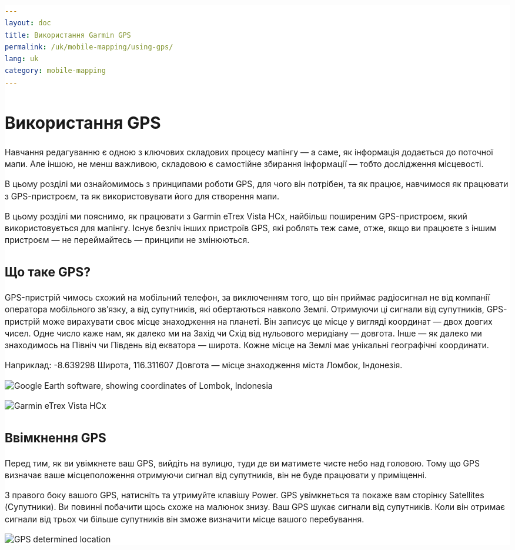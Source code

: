 ```yaml
---
layout: doc
title: Використання Garmin GPS
permalink: /uk/mobile-mapping/using-gps/
lang: uk
category: mobile-mapping
---
```


Використання GPS
====================


Навчання редагуванню є одною з ключових складових процесу мапінгу — а саме, як інформація додається до поточної мапи. Але іншою, не менш важливою, складовою є самостійне збирання інформації — тобто дослідження місцевості.

В цьому розділі ми ознайомимось з принципами роботи GPS, для чого він потрібен, та як працює, навчимося як працювати з GPS-пристроєм, та як використовувати його для створення мапи.

В цьому розділі ми пояснимо, як працювати з Garmin eTrex Vista HCx, найбільш поширеним GPS-пристроєм, який використовується для мапінгу. Існує безліч інших пристроїв GPS, які роблять теж саме, отже, якщо ви працюєте з іншим пристроєм — не переймайтесь — принципи не змінюються.



Що таке GPS?
--------------
GPS-пристрій чимось схожий на мобільний телефон, за виключенням того, що він приймає радіосигнал не від компанії оператора мобільного зв’язку, а від супутників, які обертаються навколо Землі. Отримуючи ці сигнали від супутників, GPS-пристрій може вирахувати своє місце знаходження на планеті. Він записує це місце у вигляді координат — двох довгих чисел. Одне число каже нам, як далеко ми на Захід чи Схід від нульового меридіану — довгота. Інше — як далеко ми знаходимось на Північ чи Південь від екватора — широта. Кожне місце на Землі має унікальні географічні координати.

Наприклад: -8.639298 Широта, 116.311607 Довгота — місце знаходження міста Ломбок, Індонезія.

![Google Earth software, showing coordinates of Lombok, Indonesia][]

![Garmin eTrex Vista HCx][]

Ввімкнення GPS
---------------

Перед тим, як ви увімкнете ваш GPS, вийдіть на вулицю, туди де ви матимете чисте небо над головою. Тому що GPS визначає ваше місцеположення отримуючи сигнал від супутників, він не буде працювати у приміщенні.

З правого боку вашого GPS, натисніть та утримуйте клавішу Power. GPS увімкнеться та покаже вам сторінку Satellites (Супутники). Ви повинні побачити щось схоже на малюнок знизу. Ваш GPS шукає сигнали від супутників. Коли він отримає сигнали від трьох чи більше супутників він зможе визначити місце вашого перебування.

![GPS determined location][]


[Google Earth software, showing coordinates of Lombok, Indonesia]: /images/mobile-mapping/google-earth-lombok.png
[Garmin eTrex Vista HCx]: /images/mobile-mapping/garmin-etrex.png
[GPS determined location]: /images/mobile-mapping/aquiring-satellites.png
[GPS main menu]: /images/mobile-mapping/gps_main.png
[GPS all]: /images/mobile-mapping/gps_all.png
[GPS path]: /images/mobile-mapping/google-earth.png
[save location 1]: /images/mobile-mapping/save-location1.png
[save location 2]: /images/mobile-mapping/save-location2.png
[turn on track]: /images/mobile-mapping/turn-on-track.png
[GPSBabel Interface]: /images/mobile-mapping/babel.png
[Choose GPX XML]: /images/mobile-mapping/xml.png
[GPS Files Open in JOSM]: /images/mobile-mapping/open-josm.png